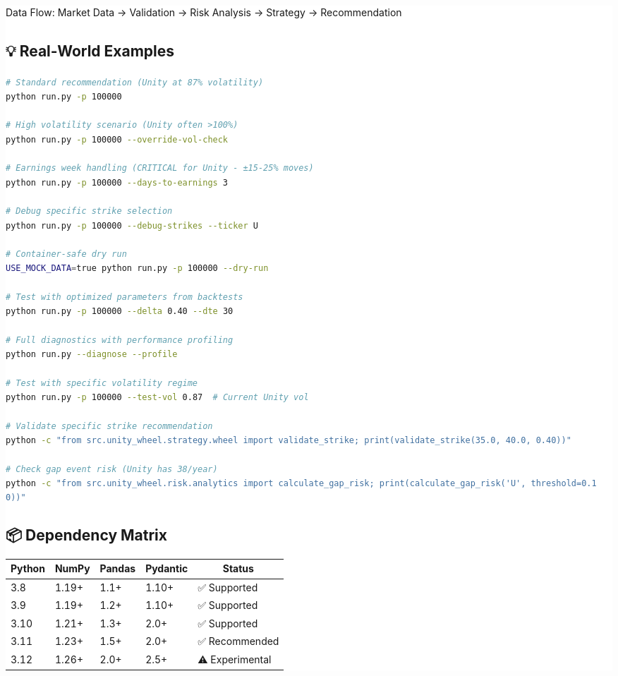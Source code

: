 Data Flow: Market Data → Validation → Risk Analysis → Strategy → Recommendation

## 💡 Real-World Examples

```bash
# Standard recommendation (Unity at 87% volatility)
python run.py -p 100000

# High volatility scenario (Unity often >100%)
python run.py -p 100000 --override-vol-check

# Earnings week handling (CRITICAL for Unity - ±15-25% moves)
python run.py -p 100000 --days-to-earnings 3

# Debug specific strike selection
python run.py -p 100000 --debug-strikes --ticker U

# Container-safe dry run
USE_MOCK_DATA=true python run.py -p 100000 --dry-run

# Test with optimized parameters from backtests
python run.py -p 100000 --delta 0.40 --dte 30

# Full diagnostics with performance profiling
python run.py --diagnose --profile

# Test with specific volatility regime
python run.py -p 100000 --test-vol 0.87  # Current Unity vol

# Validate specific strike recommendation
python -c "from src.unity_wheel.strategy.wheel import validate_strike; print(validate_strike(35.0, 40.0, 0.40))"

# Check gap event risk (Unity has 38/year)
python -c "from src.unity_wheel.risk.analytics import calculate_gap_risk; print(calculate_gap_risk('U', threshold=0.10))"
```

## 📦 Dependency Matrix

| Python | NumPy | Pandas | Pydantic | Status |
|--------|-------|--------|----------|--------|
| 3.8    | 1.19+ | 1.1+   | 1.10+    | ✅ Supported |
| 3.9    | 1.19+ | 1.2+   | 1.10+    | ✅ Supported |
| 3.10   | 1.21+ | 1.3+   | 2.0+     | ✅ Supported |
| 3.11   | 1.23+ | 1.5+   | 2.0+     | ✅ Recommended |
| 3.12   | 1.26+ | 2.0+   | 2.5+     | ⚠️ Experimental |
